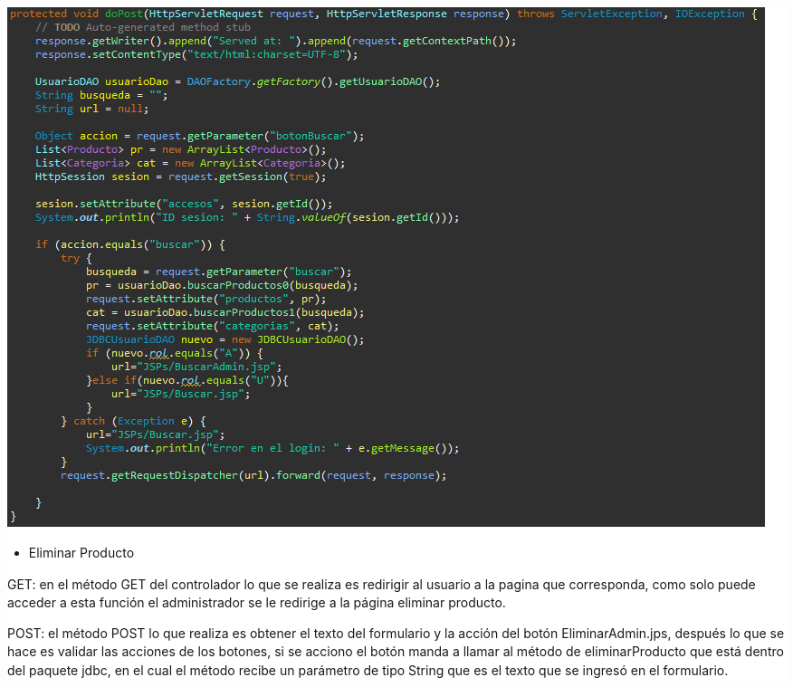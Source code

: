 ![Image 27](https://github.com/PedroOrellana98/Practica_de_laboratorio_01_Servlets_JSP_JDBC/blob/main/Capturas%20Practica%2002/23.PNG)

- Eliminar Producto

GET: en el método GET del controlador lo que se realiza es redirigir al usuario a la pagina que corresponda, como
solo puede acceder a esta función el administrador se le redirige a la página eliminar producto.

POST: el método POST lo que realiza es obtener el texto del formulario y la acción del botón EliminarAdmin.jps,
después lo que se hace es validar las acciones de los botones, si se acciono el botón manda a llamar al método de
eliminarProducto que está dentro del paquete jdbc, en el cual el método recibe un parámetro de tipo String que es
el texto que se ingresó en el formulario.
